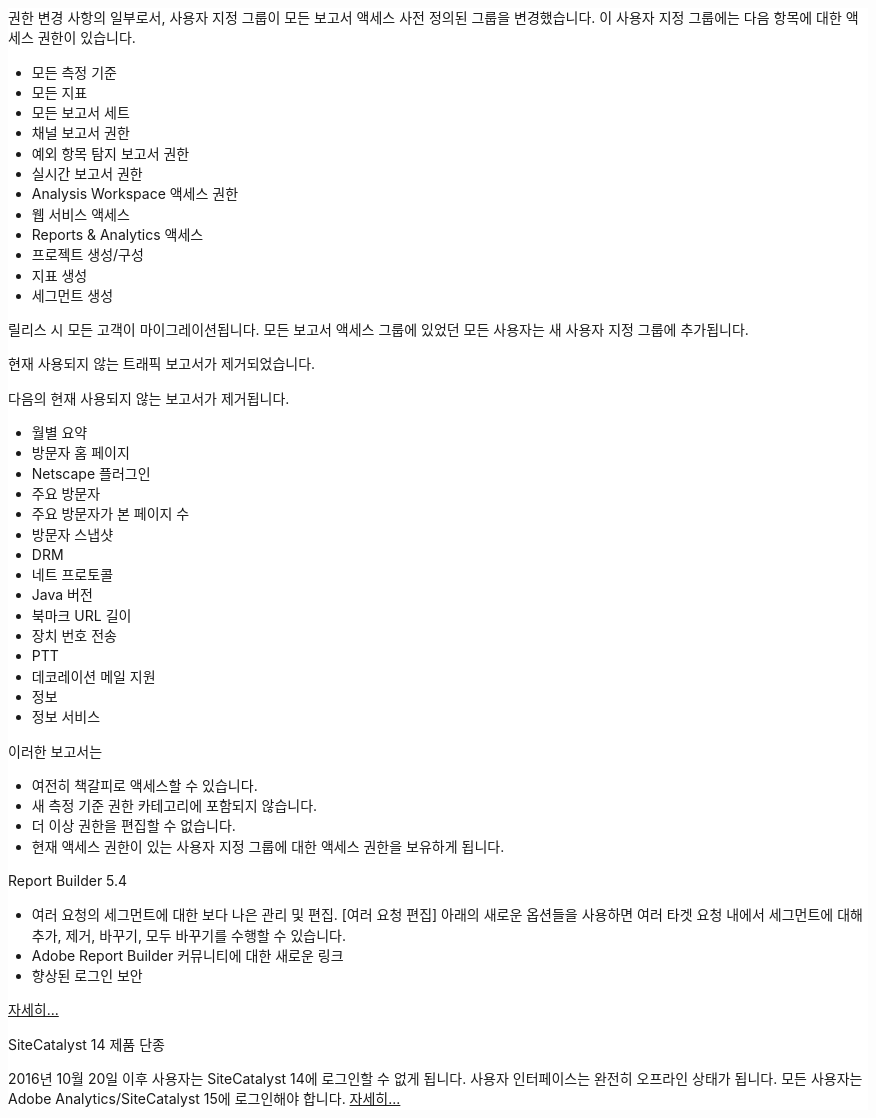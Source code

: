   <td colname="col2"> <p>권한 변경 사항의 일부로서, 사용자 지정 그룹이 <span class="term">모든 보고서 액세스</span> 사전 정의된 그룹을 변경했습니다. 이 사용자 지정 그룹에는 다음 항목에 대한 액세스 권한이 있습니다. </p> 
    <ul id="ul_696A9243F5FD4AF187352C2F4B1CFDC2"> 
     <li id="li_683A0A3BB7214CFFBC61D5A4CD237F48">모든 측정 기준 </li> 
     <li id="li_D8FDBF6A32224731AB706315DEA0A03E">모든 지표 </li> 
     <li id="li_65ABE5C95D43444D88E63EE95C9AED05">모든 보고서 세트 </li> 
     <li id="li_7ED1505590144B38B3B9851BAA6BBB49">채널 보고서 권한 </li> 
     <li id="li_F718FE1FCF9A4B05AB933CA3F105F3EC">예외 항목 탐지 보고서 권한 </li> 
     <li id="li_527BD52007E846FE8B5F71AB3C12F695">실시간 보고서 권한 </li> 
     <li id="li_AFFB58C7FB644AC8A85E2D76BA7D51F5">Analysis Workspace 액세스 권한 </li> 
     <li id="li_4C3E531B44604A6DB9369175C363582F">웹 서비스 액세스 </li> 
     <li id="li_936FB7942E9440FA923BA23BFD96141F">Reports &amp; Analytics 액세스 </li> 
     <li id="li_95679E007DDB4437AD239F6852E4DDD9">프로젝트 생성/구성 </li> 
     <li id="li_5FB02C24B567485AA9D1BDEC3DEB610B">지표 생성 </li> 
     <li id="li_A4D49A8E3949423BA993D8D1E058AA55">세그먼트 생성 </li> 
    </ul> <p>릴리스 시 모든 고객이 마이그레이션됩니다.   <span class="term">모든 보고서 액세스</span> 그룹에 있었던 모든 사용자는 새 사용자 지정 그룹에 추가됩니다. </p> </td> 
  </tr> 
  <tr> 
   <td colname="col1"> <p> 현재 사용되지 않는 트래픽 보고서가 제거되었습니다. </p> </td> 
   <td colname="col2"> <p>다음의 현재 사용되지 않는 보고서가 제거됩니다. </p> 
    <ul id="ul_C0415CFF0562472297272EC58ECC0774"> 
     <li id="li_62B1CE33B1454987B878B321EB40D62E">월별 요약 </li> 
     <li id="li_71CD776D212540A18F9B083D2E11A296">방문자 홈 페이지 </li> 
     <li id="li_406200AD68C74D11B5F53988A4E76A68">Netscape 플러그인 </li> 
     <li id="li_A124637D69C94C78921C8B028D890541">주요 방문자 </li> 
     <li id="li_5C26FF95371B4F3080FF75C7F8DE0F72">주요 방문자가 본 페이지 수 </li> 
     <li id="li_E7E262BD0CF64E16B838F995F6A13B8A">방문자 스냅샷 </li> 
     <li id="li_0EDC74625C0D4B1A992FCA49B648E4C0">DRM </li> 
     <li id="li_ACC92E6EA188409486E7C943F26B9DAC">네트 프로토콜 </li> 
     <li id="li_6E18C4D12377416A8124BBD13164B03A">Java 버전 </li> 
     <li id="li_1599265E59EF4F34BB406356410C9E68">북마크 URL 길이 </li> 
     <li id="li_3035442010984C409089B21E03DB7BCC">장치 번호 전송 </li> 
     <li id="li_6B2163ED8FC84EBF933D97A504B4D527">PTT </li> 
     <li id="li_0EB8A4A7619B45DF87109B183A7C69C8">데코레이션 메일 지원 </li> 
     <li id="li_989FAC662F7344E6BDDC517B79D4581E">정보 </li> 
     <li id="li_F1FB7F8E415443F3B63F6D11D59A04AB">정보 서비스 </li> 
    </ul> <p>이러한 보고서는 </p> 
    <ul id="ul_F71505C59F734EA9B541BF8AB9F9388F"> 
     <li id="li_7D461907B895447280E69CF1520DF47C">여전히 책갈피로 액세스할 수 있습니다. </li> 
     <li id="li_27BA2DD6BA4C446FBAA06B6C76CD171F">새 측정 기준 권한 카테고리에 포함되지 않습니다. </li> 
     <li id="li_504E9D8421714406A0F37DEF1E10E34B">더 이상 권한을 편집할 수 없습니다. </li> 
     <li id="li_0022E8DCA07344C793847E8282EFBEEF">현재 액세스 권한이 있는 사용자 지정 그룹에 대한 액세스 권한을 보유하게 됩니다. </li> 
    </ul> </td> 
  </tr> 
  <tr> 
   <td colname="col1"> <p>Report Builder 5.4 </p> </td> 
   <td colname="col2"> 
    <ul id="ul_F8A5CC4539374884A54EA6974F855414"> 
     <li id="li_625F0A5755594E9A8A32CFD56839BB09"> 여러 요청의 세그먼트에 대한 보다 나은 관리 및 편집. [여러 요청 편집] 아래의 새로운 옵션들을 사용하면 여러 타겟 요청 내에서 세그먼트에 대해 추가, 제거, 바꾸기, 모두 바꾸기를 수행할 수 있습니다. </li> 
     <li id="li_AD4B2E8C316040D2AACEC309CC6B0D8D"> Adobe Report Builder 커뮤니티에 대한 새로운 링크 </li> 
     <li id="li_6AD705E7747743DCBA30AE9A2F5E8535">향상된 로그인 보안 </li> 
    </ul> <p> <a href="https://marketing.adobe.com/resources/help/en_US/arb/c_whats_new_54.html" format="https" scope="external"> 자세히... </a> </p> </td> 
  </tr> 
  <tr> 
   <td colname="col1"> <p>SiteCatalyst 14 제품 단종 </p> </td> 
   <td colname="col2"> <p>2016년 10월 20일 이후 사용자는 SiteCatalyst 14에 로그인할 수 없게 됩니다. 사용자 인터페이스는 완전히 오프라인 상태가 됩니다. 모든 사용자는 Adobe Analytics/SiteCatalyst 15에 로그인해야 합니다. <a href="https://marketing.adobe.com/resources/help/en_US/sc/user/upgr_home.html" format="https" scope="external"> 자세히... </a></p> </td> 
  </tr> 
 </tbody> 
</table>